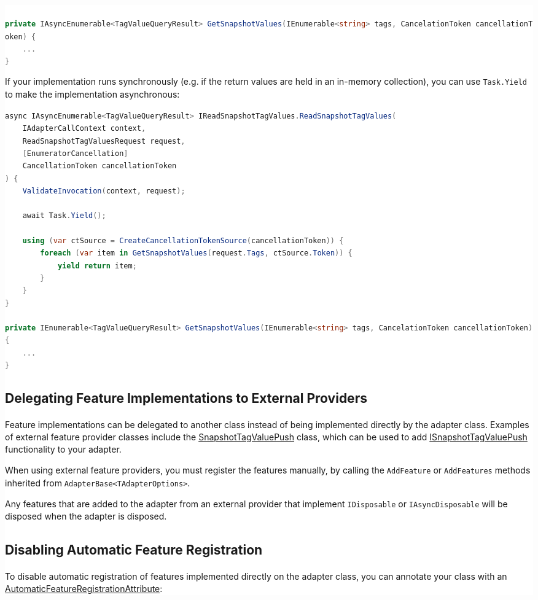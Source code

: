```csharp

private IAsyncEnumerable<TagValueQueryResult> GetSnapshotValues(IEnumerable<string> tags, CancelationToken cancellationToken) {
    ...
}
```

If your implementation runs synchronously (e.g. if the return values are held in an in-memory collection), you can use `Task.Yield` to make the implementation asynchronous:

```csharp
async IAsyncEnumerable<TagValueQueryResult> IReadSnapshotTagValues.ReadSnapshotTagValues(
    IAdapterCallContext context, 
    ReadSnapshotTagValuesRequest request, 
    [EnumeratorCancellation]
    CancellationToken cancellationToken
) {
    ValidateInvocation(context, request);

    await Task.Yield();

    using (var ctSource = CreateCancellationTokenSource(cancellationToken)) {
        foreach (var item in GetSnapshotValues(request.Tags, ctSource.Token)) {
            yield return item;
        }
    }
}

private IEnumerable<TagValueQueryResult> GetSnapshotValues(IEnumerable<string> tags, CancelationToken cancellationToken) {
    ...
}
```


## Delegating Feature Implementations to External Providers

Feature implementations can be delegated to another class instead of being implemented directly by the adapter class. Examples of external feature provider classes include the [SnapshotTagValuePush](/src/DataCore.Adapter/RealTimeData/SnapshotTagValuePush.cs) class, which can be used to add [ISnapshotTagValuePush](/src/DataCore.Adapter.Abstractions/RealTimeData/ISnapshotTagValuePush.cs) functionality to your adapter.

When using external feature providers, you must register the features manually, by calling the `AddFeature` or `AddFeatures` methods inherited from `AdapterBase<TAdapterOptions>`.

Any features that are added to the adapter from an external provider that implement `IDisposable` or `IAsyncDisposable` will be disposed when the adapter is disposed.


## Disabling Automatic Feature Registration

To disable automatic registration of features implemented directly on the adapter class, you can annotate your class with an [AutomaticFeatureRegistrationAttribute](/src/DataCore.Adapter/AutomaticFeatureRegistrationAttribute.cs):
